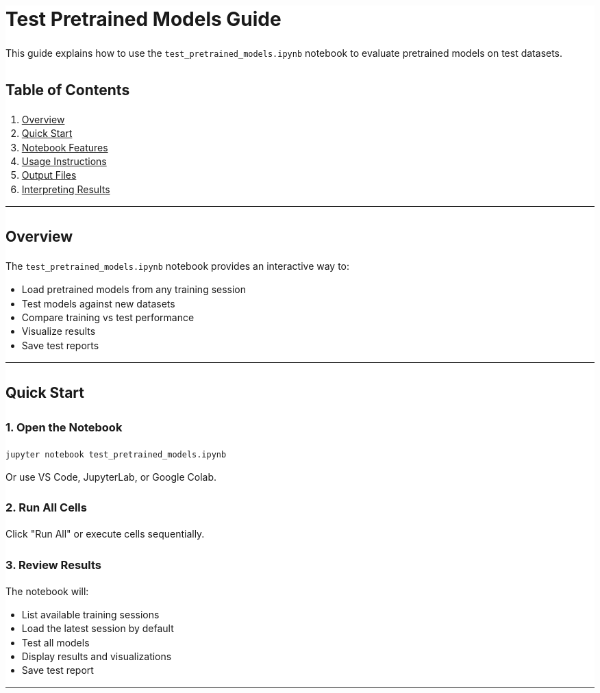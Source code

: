 # Test Pretrained Models Guide

This guide explains how to use the `test_pretrained_models.ipynb` notebook to evaluate pretrained models on test datasets.

## Table of Contents

1. [Overview](#overview)
2. [Quick Start](#quick-start)
3. [Notebook Features](#notebook-features)
4. [Usage Instructions](#usage-instructions)
5. [Output Files](#output-files)
6. [Interpreting Results](#interpreting-results)

---

## Overview

The `test_pretrained_models.ipynb` notebook provides an interactive way to:
- Load pretrained models from any training session
- Test models against new datasets
- Compare training vs test performance
- Visualize results
- Save test reports

---

## Quick Start

### 1. Open the Notebook

```bash
jupyter notebook test_pretrained_models.ipynb
```

Or use VS Code, JupyterLab, or Google Colab.

### 2. Run All Cells

Click "Run All" or execute cells sequentially.

### 3. Review Results

The notebook will:
- List available training sessions
- Load the latest session by default
- Test all models
- Display results and visualizations
- Save test report

---
